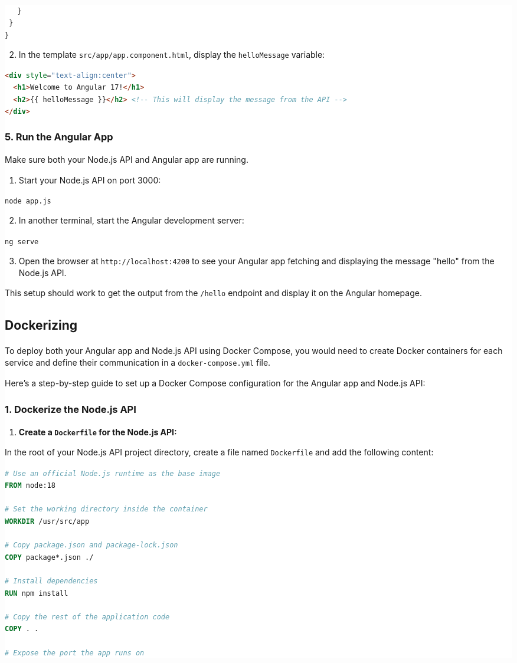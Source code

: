    ```typescript
      }
    }
  }


   ```

2. In the template `src/app/app.component.html`, display the `helloMessage` variable:

```html
<div style="text-align:center">
  <h1>Welcome to Angular 17!</h1>
  <h2>{{ helloMessage }}</h2> <!-- This will display the message from the API -->
</div>
```

### 5. Run the Angular App

Make sure both your Node.js API and Angular app are running.

1. Start your Node.js API on port 3000:

```bash
node app.js
```

2. In another terminal, start the Angular development server:

```bash
ng serve
```

3. Open the browser at `http://localhost:4200` to see your Angular app fetching and displaying the message "hello" from the Node.js API.

This setup should work to get the output from the `/hello` endpoint and display it on the Angular homepage.

## Dockerizing
To deploy both your Angular app and Node.js API using Docker Compose, you would need to create Docker containers for each service and define their communication in a `docker-compose.yml` file.

Here’s a step-by-step guide to set up a Docker Compose configuration for the Angular app and Node.js API:

### 1. Dockerize the Node.js API

1. **Create a `Dockerfile` for the Node.js API:**

In the root of your Node.js API project directory, create a file named `Dockerfile` and add the following content:

```Dockerfile
# Use an official Node.js runtime as the base image
FROM node:18

# Set the working directory inside the container
WORKDIR /usr/src/app

# Copy package.json and package-lock.json
COPY package*.json ./

# Install dependencies
RUN npm install

# Copy the rest of the application code
COPY . .

# Expose the port the app runs on
```